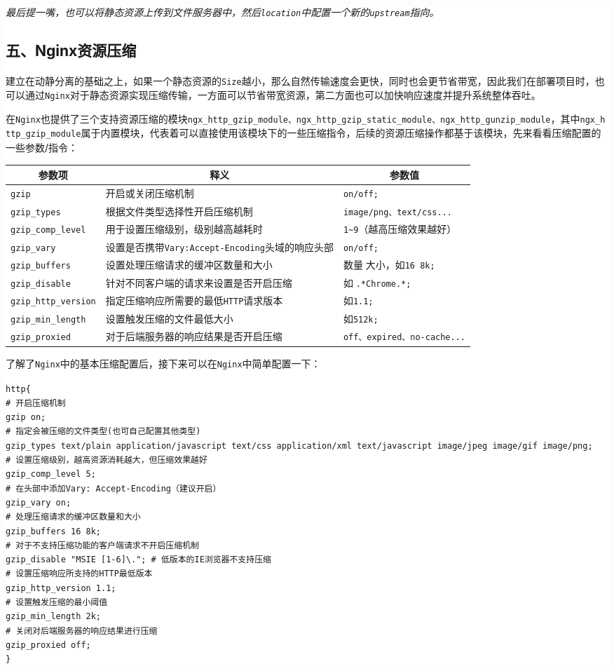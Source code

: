 *最后提一嘴，也可以将静态资源上传到文件服务器中，然后`location`中配置一个新的`upstream`指向。*

## 五、Nginx资源压缩

建立在动静分离的基础之上，如果一个静态资源的`Size`越小，那么自然传输速度会更快，同时也会更节省带宽，因此我们在部署项目时，也可以通过`Nginx`对于静态资源实现压缩传输，一方面可以节省带宽资源，第二方面也可以加快响应速度并提升系统整体吞吐。

在`Nginx`也提供了三个支持资源压缩的模块`ngx_http_gzip_module、ngx_http_gzip_static_module、ngx_http_gunzip_module`，其中`ngx_http_gzip_module`属于内置模块，代表着可以直接使用该模块下的一些压缩指令，后续的资源压缩操作都基于该模块，先来看看压缩配置的一些参数/指令：

| 参数项| 释义 | 参数值|
| ------------------- | ------------------------------------------------ | --------------------------- |
| `gzip`| 开启或关闭压缩机制 | `on/off;` |
| `gzip_types`| 根据文件类型选择性开启压缩机制 | `image/png、text/css...`|
| `gzip_comp_level` | 用于设置压缩级别，级别越高越耗时 | `1~9`（越高压缩效果越好） |
| `gzip_vary` | 设置是否携带`Vary:Accept-Encoding`头域的响应头部 | `on/off;` |
| `gzip_buffers`| 设置处理压缩请求的缓冲区数量和大小 | 数量 大小，如`16 8k;` |
| `gzip_disable`| 针对不同客户端的请求来设置是否开启压缩 | 如 `.*Chrome.*;`|
| `gzip_http_version` | 指定压缩响应所需要的最低`HTTP`请求版本 | 如`1.1;`|
| `gzip_min_length` | 设置触发压缩的文件最低大小 | 如`512k;` |
| `gzip_proxied`| 对于后端服务器的响应结果是否开启压缩 | `off、expired、no-cache...` |

了解了`Nginx`中的基本压缩配置后，接下来可以在`Nginx`中简单配置一下：

```shell
http{
# 开启压缩机制
gzip on;
# 指定会被压缩的文件类型(也可自己配置其他类型)
gzip_types text/plain application/javascript text/css application/xml text/javascript image/jpeg image/gif image/png;
# 设置压缩级别，越高资源消耗越大，但压缩效果越好
gzip_comp_level 5;
# 在头部中添加Vary: Accept-Encoding（建议开启）
gzip_vary on;
# 处理压缩请求的缓冲区数量和大小
gzip_buffers 16 8k;
# 对于不支持压缩功能的客户端请求不开启压缩机制
gzip_disable "MSIE [1-6]\."; # 低版本的IE浏览器不支持压缩
# 设置压缩响应所支持的HTTP最低版本
gzip_http_version 1.1;
# 设置触发压缩的最小阈值
gzip_min_length 2k;
# 关闭对后端服务器的响应结果进行压缩
gzip_proxied off;
}

```
